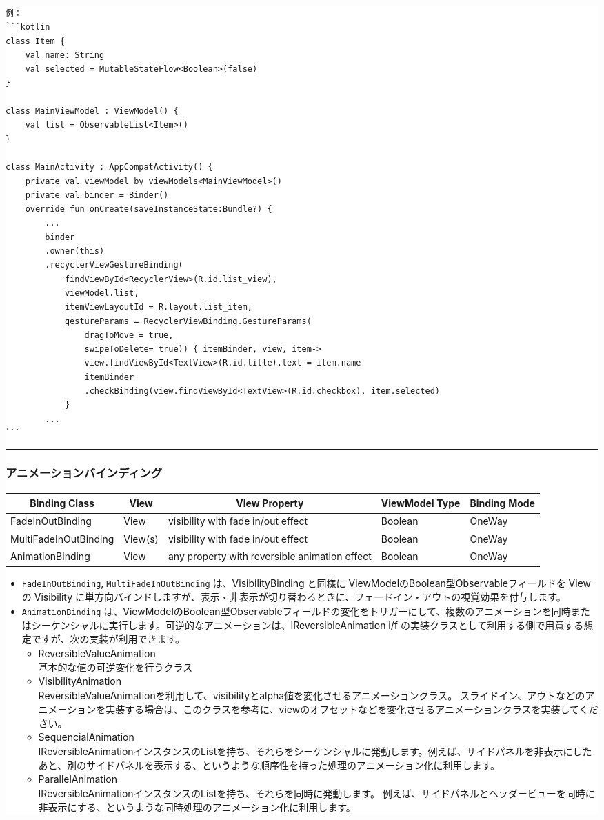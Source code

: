     例：
    ```kotlin
    class Item {
        val name: String
        val selected = MutableStateFlow<Boolean>(false)
    }

    class MainViewModel : ViewModel() {
        val list = ObservableList<Item>()
    }

    class MainActivity : AppCompatActivity() {
        private val viewModel by viewModels<MainViewModel>()
        private val binder = Binder()
        override fun onCreate(saveInstanceState:Bundle?) {
            ...
            binder
            .owner(this)
            .recyclerViewGestureBinding(
                findViewById<RecyclerView>(R.id.list_view), 
                viewModel.list, 
                itemViewLayoutId = R.layout.list_item,
                gestureParams = RecyclerViewBinding.GestureParams(
                    dragToMove = true,
                    swipeToDelete= true)) { itemBinder, view, item->
                    view.findViewById<TextView>(R.id.title).text = item.name
                    itemBinder
                    .checkBinding(view.findViewById<TextView>(R.id.checkbox), item.selected)
                }
            ...
    ```

----
### アニメーションバインディング
|Binding Class| View | View Property | ViewModel Type | Binding Mode|
|---|---|---|---|---|
| FadeInOutBinding       | View | visibility with fade in/out effect |Boolean| OneWay      |
| MultiFadeInOutBinding   | View(s)   | visibility with fade in/out effect |Boolean| OneWay|
| AnimationBinding       | View | any property with [reversible animation](https://github.com/toyota-m2k/android-binding/blob/main/libBinder/src/main/java/io/github/toyota32k/binder/anim/IReversibleAnimation.kt) effect | Boolean |OneWay      |

- `FadeInOutBinding`, `MultiFadeInOutBinding` は、VisibilityBinding と同様に ViewModelのBoolean型Observableフィールドを View の Visibility に単方向バインドしますが、表示・非表示が切り替わるときに、フェードイン・アウトの視覚効果を付与します。
- `AnimationBinding` は、ViewModelのBoolean型Observableフィールドの変化をトリガーにして、複数のアニメーションを同時またはシーケンシャルに実行します。可逆的なアニメーションは、IReversibleAnimation i/f の実装クラスとして利用する側で用意する想定ですが、次の実装が利用できます。
  - ReversibleValueAnimation<br>
  基本的な値の可逆変化を行うクラス
  - VisibilityAnimation<br>
  ReversibleValueAnimationを利用して、visibilityとalpha値を変化させるアニメーションクラス。
  スライドイン、アウトなどのアニメーションを実装する場合は、このクラスを参考に、viewのオフセットなどを変化させるアニメーションクラスを実装してください。
  - SequencialAnimation<br>
  IReversibleAnimationインスタンスのListを持ち、それらをシーケンシャルに発動します。例えば、サイドパネルを非表示にしたあと、別のサイドパネルを表示する、というような順序性を持った処理のアニメーション化に利用します。
  - ParallelAnimation<br>
  IReversibleAnimationインスタンスのListを持ち、それらを同時に発動します。
  例えば、サイドパネルとヘッダービューを同時に非表示にする、というような同時処理のアニメーション化に利用します。
